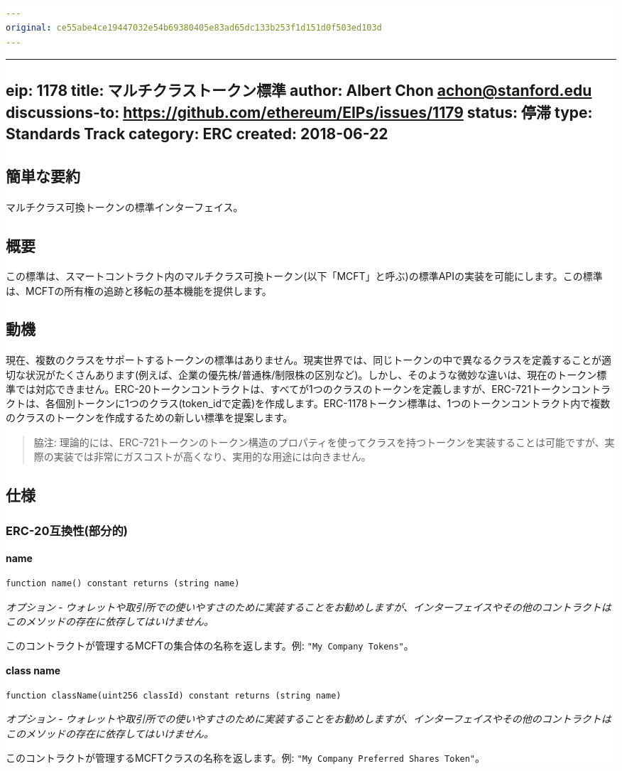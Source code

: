 ```yaml
---
original: ce55abe4ce19447032e54b69380405e83ad65dc133b253f1d151d0f503ed103d
---
```


---
eip: 1178
title: マルチクラストークン標準
author: Albert Chon <achon@stanford.edu>
discussions-to: https://github.com/ethereum/EIPs/issues/1179
status: 停滞
type: Standards Track
category: ERC
created: 2018-06-22
---

## 簡単な要約
マルチクラス可換トークンの標準インターフェイス。

## 概要
この標準は、スマートコントラクト内のマルチクラス可換トークン(以下「MCFT」と呼ぶ)の標準APIの実装を可能にします。この標準は、MCFTの所有権の追跡と移転の基本機能を提供します。

## 動機
現在、複数のクラスをサポートするトークンの標準はありません。現実世界では、同じトークンの中で異なるクラスを定義することが適切な状況がたくさんあります(例えば、企業の優先株/普通株/制限株の区別など)。しかし、そのような微妙な違いは、現在のトークン標準では対応できません。ERC-20トークンコントラクトは、すべてが1つのクラスのトークンを定義しますが、ERC-721トークンコントラクトは、各個別トークンに1つのクラス(token_idで定義)を作成します。ERC-1178トークン標準は、1つのトークンコントラクト内で複数のクラスのトークンを作成するための新しい標準を提案します。

> 脇注: 理論的には、ERC-721トークンのトークン構造のプロパティを使ってクラスを持つトークンを実装することは可能ですが、実際の実装では非常にガスコストが高くなり、実用的な用途には向きません。

## 仕様
### ERC-20互換性(部分的)

**name**

```solidity    
function name() constant returns (string name)
```

*オプション - ウォレットや取引所での使いやすさのために実装することをお勧めしますが、インターフェイスやその他のコントラクトはこのメソッドの存在に依存してはいけません。*

このコントラクトが管理するMCFTの集合体の名称を返します。例: `"My Company Tokens"`。

**class name**

```solidity    
function className(uint256 classId) constant returns (string name)
```

*オプション - ウォレットや取引所での使いやすさのために実装することをお勧めしますが、インターフェイスやその他のコントラクトはこのメソッドの存在に依存してはいけません。*

このコントラクトが管理するMCFTクラスの名称を返します。例: `"My Company Preferred Shares Token"`。
